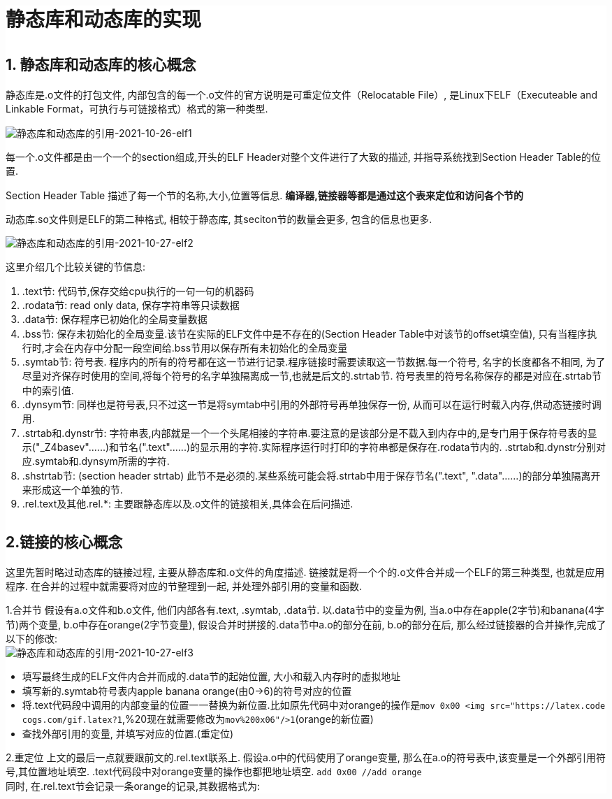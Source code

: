   
#  静态库和动态库的实现
  
  
##  1. 静态库和动态库的核心概念
  
  
静态库是.o文件的打包文件, 内部包含的每一个.o文件的官方说明是可重定位文件（Relocatable File）, 是Linux下ELF（Executeable and Linkable Format，可执行与可链接格式）格式的第一种类型.  
  
![静态库和动态库的引用-2021-10-26-elf1](https://cdn.jsdelivr.net/gh/bicirci/PicBed@master/MarkDown/静态库和动态库的引用-2021-10-26-elf1.png )
  
每一个.o文件都是由一个一个的section组成,开头的ELF Header对整个文件进行了大致的描述, 并指导系统找到Section Header Table的位置.  
  
Section Header Table 描述了每一个节的名称,大小,位置等信息. **编译器,链接器等都是通过这个表来定位和访问各个节的**  
  
动态库.so文件则是ELF的第二种格式, 相较于静态库, 其seciton节的数量会更多, 包含的信息也更多.  
  
![静态库和动态库的引用-2021-10-27-elf2](https://cdn.jsdelivr.net/gh/bicirci/PicBed@master/MarkDown/静态库和动态库的引用-2021-10-27-elf2.png )
  
这里介绍几个比较关键的节信息:  
  
1. .text节: 代码节,保存交给cpu执行的一句一句的机器码  
2. .rodata节: read only data, 保存字符串等只读数据  
3. .data节: 保存程序已初始化的全局变量数据  
4. .bss节: 保存未初始化的全局变量.该节在实际的ELF文件中是不存在的(Section Header Table中对该节的offset填空值), 只有当程序执行时,才会在内存中分配一段空间给.bss节用以保存所有未初始化的全局变量  
5. .symtab节: 符号表. 程序内的所有的符号都在这一节进行记录.程序链接时需要读取这一节数据.每一个符号, 名字的长度都各不相同, 为了尽量对齐保存时使用的空间,将每个符号的名字单独隔离成一节,也就是后文的.strtab节. 符号表里的符号名称保存的都是对应在.strtab节中的索引值.  
6. .dynsym节: 同样也是符号表,只不过这一节是将symtab中引用的外部符号再单独保存一份, 从而可以在运行时载入内存,供动态链接时调用.  
7. .strtab和.dynstr节: 字符串表,内部就是一个一个头尾相接的字符串.要注意的是该部分是不载入到内存中的,是专门用于保存符号表的显示("_Z4basev"......)和节名(".text"......)的显示用的字符.实际程序运行时打印的字符串都是保存在.rodata节内的. .strtab和.dynstr分别对应.symtab和.dynsym所需的字符.  
8. .shstrtab节: (section header strtab) 此节不是必须的.某些系统可能会将.strtab中用于保存节名(".text", ".data"......)的部分单独隔离开来形成这一个单独的节.  
9. .rel.text及其他.rel.*: 主要跟静态库以及.o文件的链接相关,具体会在后问描述.
  
##  2.链接的核心概念
  
  
这里先暂时略过动态库的链接过程, 主要从静态库和.o文件的角度描述. 链接就是将一个个的.o文件合并成一个ELF的第三种类型, 也就是应用程序. 在合并的过程中就需要将对应的节整理到一起, 并处理外部引用的变量和函数.  
  
1.合并节
假设有a.o文件和b.o文件, 他们内部各有.text, .symtab, .data节. 以.data节中的变量为例, 当a.o中存在apple(2字节)和banana(4字节)两个变量, b.o中存在orange(2字节变量), 假设合并时拼接的.data节中a.o的部分在前, b.o的部分在后, 那么经过链接器的合并操作,完成了以下的修改:  
![静态库和动态库的引用-2021-10-27-elf3](https://cdn.jsdelivr.net/gh/bicirci/PicBed@master/MarkDown/静态库和动态库的引用-2021-10-27-elf3.png )
  
* 填写最终生成的ELF文件内合并而成的.data节的起始位置, 大小和载入内存时的虚拟地址  
* 填写新的.symtab符号表内apple banana orange(由0->6)的符号对应的位置  
* 将.text代码段中调用的内部变量的位置一一替换为新位置.比如原先代码中对orange的操作是`mov 0x00 <img src="https://latex.codecogs.com/gif.latex?1`,%20现在就需要修改为`mov%200x06"/>1`(orange的新位置)  
* 查找外部引用的变量, 并填写对应的位置.(重定位)  
  
2.重定位
上文的最后一点就要跟前文的.rel.text联系上. 假设a.o中的代码使用了orange变量, 那么在a.o的符号表中,该变量是一个外部引用符号,其位置地址填空. .text代码段中对orange变量的操作也都把地址填空. `add 0x00 //add orange`  
同时, 在.rel.text节会记录一条orange的记录,其数据格式为:  
  